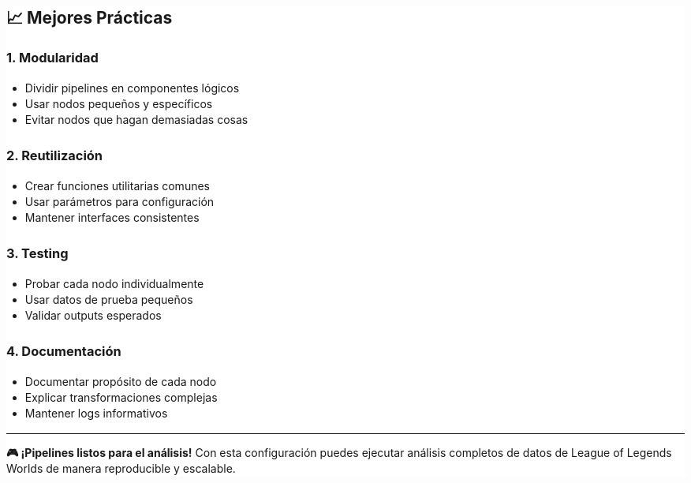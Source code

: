 
## 📈 Mejores Prácticas

### 1. Modularidad
- Dividir pipelines en componentes lógicos
- Usar nodos pequeños y específicos
- Evitar nodos que hagan demasiadas cosas

### 2. Reutilización
- Crear funciones utilitarias comunes
- Usar parámetros para configuración
- Mantener interfaces consistentes

### 3. Testing
- Probar cada nodo individualmente
- Usar datos de prueba pequeños
- Validar outputs esperados

### 4. Documentación
- Documentar propósito de cada nodo
- Explicar transformaciones complejas
- Mantener logs informativos

---

**🎮 ¡Pipelines listos para el análisis!** Con esta configuración puedes ejecutar análisis completos de datos de League of Legends Worlds de manera reproducible y escalable.
